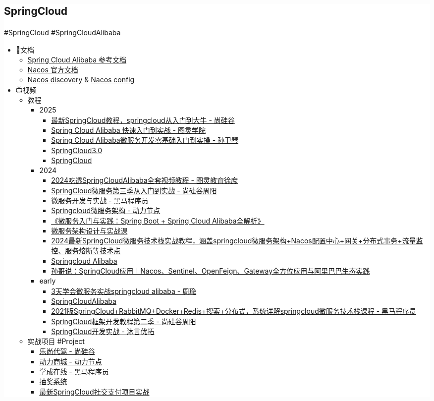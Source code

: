 ## SpringCloud

#SpringCloud #SpringCloudAlibaba

- 📃文档
	- [Spring Cloud Alibaba 参考文档](https://spring-cloud-alibaba-group.github.io/github-pages/hoxton/zh-cn/index.html)
	- [Nacos 官方文档](https://nacos.io/docs/latest/overview/?spm=5238cd80.2ef5001f.0.0.3f613b7cSIUQUv)
	- [Nacos discovery](https://github.com/alibaba/spring-cloud-alibaba/wiki/Nacos-discovery) & [Nacos config](https://github.com/alibaba/spring-cloud-alibaba/wiki/Nacos-config)
- 📺视频
	- 教程
		- 2025
			- [最新SpringCloud教程，springcloud从入门到大牛 - 尚硅谷](https://www.bilibili.com/video/BV1UJc2ezEFU?vd_source=84272a2d7f72158b38778819be5bc6ad)
			- [Spring Cloud Alibaba 快速入门到实战 - 图灵学院](https://www.bilibili.com/video/BV11vRVYZEZy?vd_source=84272a2d7f72158b38778819be5bc6ad)
			- [Spring Cloud Alibaba微服务开发零基础入门到实操 - 孙卫琴](https://www.bilibili.com/video/BV1mNNheBEoo?vd_source=84272a2d7f72158b38778819be5bc6ad)
			- [SpringCloud3.0](https://www.bilibili.com/video/BV1R891YtE2m?vd_source=84272a2d7f72158b38778819be5bc6ad)
			- [SpringCloud](https://www.bilibili.com/video/BV1iiAaeJEZQ?vd_source=84272a2d7f72158b38778819be5bc6ad)
		- 2024
			- [2024吃透SpringCloudAlibaba全套视频教程 - 图灵教育徐庶](https://www.bilibili.com/video/BV1SF4m1j7tZ?vd_source=84272a2d7f72158b38778819be5bc6ad)
			- [SpringCloud微服务第三季从入门到实战 - 尚硅谷周阳](https://www.bilibili.com/video/BV1tMKjePEJh?vd_source=84272a2d7f72158b38778819be5bc6ad)
			- [微服务开发与实战 - 黑马程序员](https://www.bilibili.com/video/BV1S142197x7?vd_source=84272a2d7f72158b38778819be5bc6ad)
			- [Springcloud微服务架构 - 动力节点](https://www.bilibili.com/video/BV1VW4y1o7n5?vd_source=84272a2d7f72158b38778819be5bc6ad)
			- [《微服务入门与实践：Spring Boot + Spring Cloud Alibaba全解析》](https://www.bilibili.com/video/BV1Py6VYQEQf?vd_source=84272a2d7f72158b38778819be5bc6ad)
			- [微服务架构设计与实战课](https://www.bilibili.com/video/BV1eFtRezERp?vd_source=84272a2d7f72158b38778819be5bc6ad)
			- [2024最新SpringCloud微服务技术栈实战教程，涵盖springcloud微服务架构+Nacos配置中心+网关+分布式事务+流量监控、服务熔断等技术点](https://www.bilibili.com/video/BV16Z421u7Lf?vd_source=84272a2d7f72158b38778819be5bc6ad)
			- [Springcloud Alibaba](https://www.bilibili.com/video/BV1XahGetEyA?vd_source=84272a2d7f72158b38778819be5bc6ad)
			- [孙哥说：SpringCloud应用｜Nacos、Sentinel、OpenFeign、Gateway全方位应用与阿里巴巴生态实践](https://www.bilibili.com/video/BV1W8CUYfEpU?vd_source=84272a2d7f72158b38778819be5bc6ad)
		- early
			- [3天学会微服务实战springcloud alibaba - 周瑜](https://www.bilibili.com/video/BV1uh4y1m7LH?vd_source=84272a2d7f72158b38778819be5bc6ad)
			- [SpringCloudAlibaba](https://www.bilibili.com/video/BV1BM4y1H72D?vd_source=84272a2d7f72158b38778819be5bc6ad)
			- [2021版SpringCloud+RabbitMQ+Docker+Redis+搜索+分布式，系统详解springcloud微服务技术栈课程 - 黑马程序员](https://www.bilibili.com/video/BV1LQ4y127n4?vd_source=84272a2d7f72158b38778819be5bc6ad)
			- [SpringCloud框架开发教程第二季 - 尚硅谷周阳](https://www.bilibili.com/video/BV18E411x7eT?vd_source=84272a2d7f72158b38778819be5bc6ad)
			- [SpringCloud开发实战 - 沐言优拓](https://www.bilibili.com/video/BV1e44y1C7CQ?vd_source=84272a2d7f72158b38778819be5bc6ad)
	- 实战项目 #Project
		- [乐尚代驾 - 尚硅谷](https://www.bilibili.com/video/BV1nW421R7qJ?vd_source=84272a2d7f72158b38778819be5bc6ad)
		- [动力商城 - 动力节点](https://www.bilibili.com/video/BV1ub421p7KW?vd_source=84272a2d7f72158b38778819be5bc6ad)
		- [学成在线 - 黑马程序员](https://www.bilibili.com/video/BV1j8411N7Bm?vd_source=84272a2d7f72158b38778819be5bc6ad)
		- [抽奖系统](https://www.bilibili.com/video/BV1284y1r7en?vd_source=84272a2d7f72158b38778819be5bc6ad)
		- [最新SpringCloud社交支付项目实战](https://www.bilibili.com/video/BV12u4y1W7bS?vd_source=84272a2d7f72158b38778819be5bc6ad)
